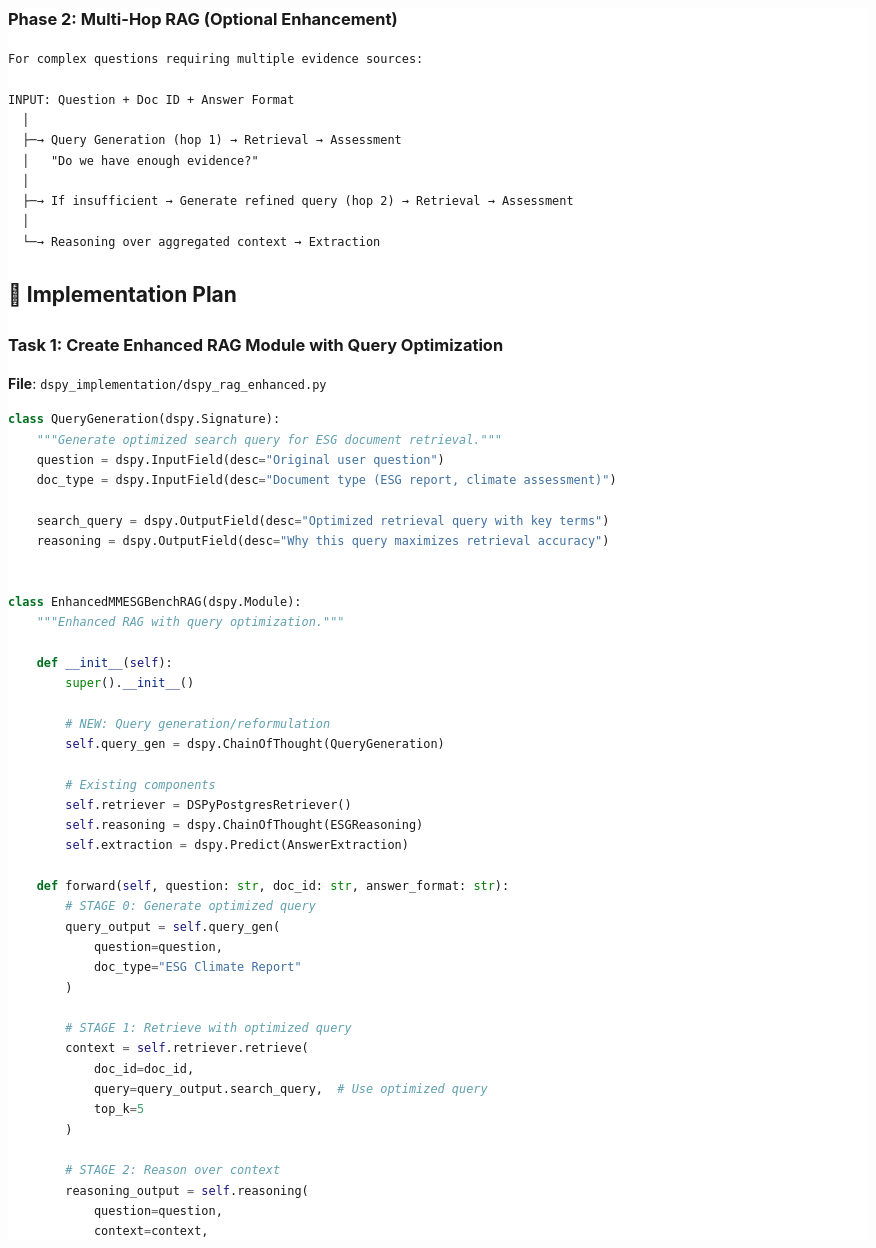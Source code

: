 
### Phase 2: Multi-Hop RAG (Optional Enhancement)

```
For complex questions requiring multiple evidence sources:

INPUT: Question + Doc ID + Answer Format
  │
  ├─→ Query Generation (hop 1) → Retrieval → Assessment
  │   "Do we have enough evidence?"
  │
  ├─→ If insufficient → Generate refined query (hop 2) → Retrieval → Assessment
  │
  └─→ Reasoning over aggregated context → Extraction
```

## 🔧 Implementation Plan

### Task 1: Create Enhanced RAG Module with Query Optimization
**File**: `dspy_implementation/dspy_rag_enhanced.py`

```python
class QueryGeneration(dspy.Signature):
    """Generate optimized search query for ESG document retrieval."""
    question = dspy.InputField(desc="Original user question")
    doc_type = dspy.InputField(desc="Document type (ESG report, climate assessment)")

    search_query = dspy.OutputField(desc="Optimized retrieval query with key terms")
    reasoning = dspy.OutputField(desc="Why this query maximizes retrieval accuracy")


class EnhancedMMESGBenchRAG(dspy.Module):
    """Enhanced RAG with query optimization."""

    def __init__(self):
        super().__init__()

        # NEW: Query generation/reformulation
        self.query_gen = dspy.ChainOfThought(QueryGeneration)

        # Existing components
        self.retriever = DSPyPostgresRetriever()
        self.reasoning = dspy.ChainOfThought(ESGReasoning)
        self.extraction = dspy.Predict(AnswerExtraction)

    def forward(self, question: str, doc_id: str, answer_format: str):
        # STAGE 0: Generate optimized query
        query_output = self.query_gen(
            question=question,
            doc_type="ESG Climate Report"
        )

        # STAGE 1: Retrieve with optimized query
        context = self.retriever.retrieve(
            doc_id=doc_id,
            query=query_output.search_query,  # Use optimized query
            top_k=5
        )

        # STAGE 2: Reason over context
        reasoning_output = self.reasoning(
            question=question,
            context=context,
```